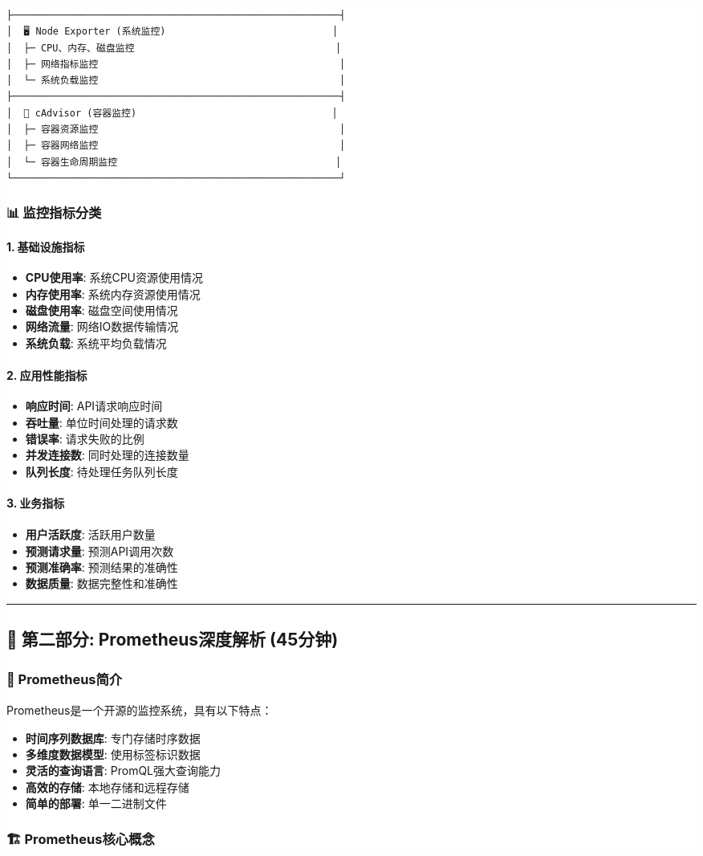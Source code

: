 ```
├─────────────────────────────────────────────────────────┤
│  🖥️ Node Exporter (系统监控)                             │
│  ├─ CPU、内存、磁盘监控                                   │
│  ├─ 网络指标监控                                          │
│  └─ 系统负载监控                                          │
├─────────────────────────────────────────────────────────┤
│  🐳 cAdvisor (容器监控)                                  │
│  ├─ 容器资源监控                                          │
│  ├─ 容器网络监控                                          │
│  └─ 容器生命周期监控                                      │
└─────────────────────────────────────────────────────────┘
```

### 📊 监控指标分类

#### 1. 基础设施指标
- **CPU使用率**: 系统CPU资源使用情况
- **内存使用率**: 系统内存资源使用情况
- **磁盘使用率**: 磁盘空间使用情况
- **网络流量**: 网络IO数据传输情况
- **系统负载**: 系统平均负载情况

#### 2. 应用性能指标
- **响应时间**: API请求响应时间
- **吞吐量**: 单位时间处理的请求数
- **错误率**: 请求失败的比例
- **并发连接数**: 同时处理的连接数量
- **队列长度**: 待处理任务队列长度

#### 3. 业务指标
- **用户活跃度**: 活跃用户数量
- **预测请求量**: 预测API调用次数
- **预测准确率**: 预测结果的准确性
- **数据质量**: 数据完整性和准确性

---

## 📖 第二部分: Prometheus深度解析 (45分钟)

### 🎯 Prometheus简介

Prometheus是一个开源的监控系统，具有以下特点：
- **时间序列数据库**: 专门存储时序数据
- **多维度数据模型**: 使用标签标识数据
- **灵活的查询语言**: PromQL强大查询能力
- **高效的存储**: 本地存储和远程存储
- **简单的部署**: 单一二进制文件

### 🏗️ Prometheus核心概念
